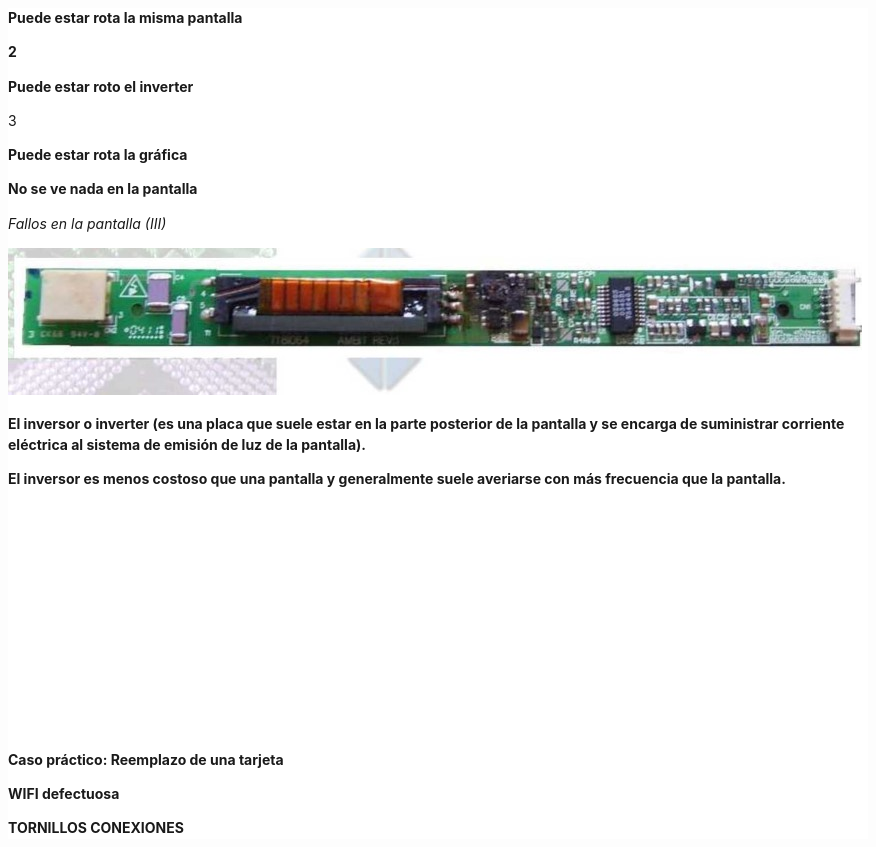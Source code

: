 __Puede estar rota la misma pantalla__

__2__

__Puede estar roto el inverter__

3

__Puede estar rota la gráfica__

__No se ve nada en la pantalla__

_Fallos en la pantalla \(III\)_

![imagen](img/2_Detecci%C3%B3n_de_aver%C3%ADas_en_un_equipo_inform%C3%A1tico18.jpg)

__El inversor o inverter \(es una placa que suele estar en la parte posterior de la pantalla y se encarga de suministrar corriente eléctrica al sistema de emisión de luz de la pantalla\)\.__

__El inversor es menos costoso que una pantalla y generalmente suele averiarse con más frecuencia que la pantalla\.__

<span style="color:#FFFFFF"> __:v\. Si la pantalla se ve oscura __ </span>  <span style="color:#FFFFFF"> _$_ </span>  <span style="color:#FFFFFF"> __    o simplemente no se ve__ </span>

<span style="color:#FFFFFF"> __' y cuando conectamos un monitor externo éste se ve perfectamente el problema estará seguramente en el inverter o inversor\. ^ En otras ocasiones, por culpa del inversor__ </span>

<span style="color:#FFFFFF"> __la pantalla parpadea y por momentos se deja de ver\.__ </span>

<span style="color:#FFFFFF"> __En el caso de que la pantalla esté rota generalmente la reparación consiste en comprar otra pantalla__ </span>

<span style="color:#FFFFFF"> __totalmente nueva\.__ </span>

<span style="color:#FFFFFF"> __Es el propio fabricante el que suministra la pantalla \(también se puede buscar alguna pantalla compatible de coste inferior\) y el precio dependerá del modelo\. Generalmente este tipo de reparación no es rentable\.__ </span>

__Caso práctico: Reemplazo de una tarjeta__

__WIFI defectuosa__

__TORNILLOS    CONEXIONES__
